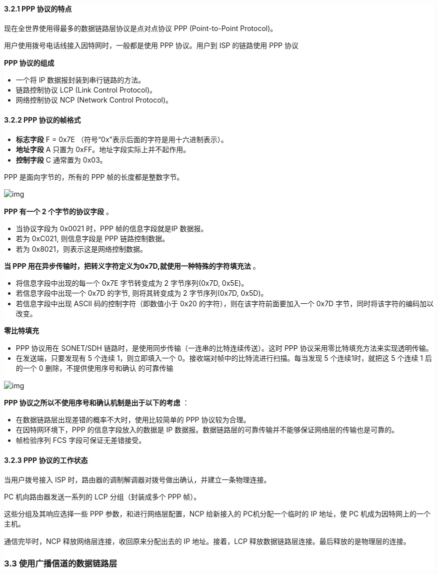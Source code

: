 #### 3.2.1 PPP 协议的特点

现在全世界使用得最多的数据链路层协议是点对点协议 PPP (Point-to-Point Protocol)。

用户使用拨号电话线接入因特网时，一般都是使用 PPP 协议。用户到 ISP 的链路使用 PPP 协议

**PPP 协议的组成**

  * 一个将 IP 数据报封装到串行链路的方法。
  * 链路控制协议 LCP (Link Control Protocol)。
  * 网络控制协议 NCP (Network Control Protocol)。

#### 3.2.2 PPP 协议的帧格式

  * **标志字段** F = 0x7E （符号“0x”表示后面的字符是用十六进制表示）。
  * **地址字段** A 只置为 0xFF。地址字段实际上并不起作用。
  * **控制字段** C 通常置为 0x03。

PPP 是面向字节的，所有的 PPP 帧的长度都是整数字节。

![img](https://cdn.jsdelivr.net/gh/willpast/image/blog/ka_java/dev-network-basic-25.jpg)

**PPP 有一个 2 个字节的协议字段** 。

  * 当协议字段为 0x0021 时，PPP 帧的信息字段就是IP 数据报。
  * 若为 0xC021, 则信息字段是 PPP 链路控制数据。
  * 若为 0x8021，则表示这是网络控制数据。

**当 PPP 用在异步传输时，把转义字符定义为0x7D,就使用一种特殊的字符填充法** 。

  * 将信息字段中出现的每一个 0x7E 字节转变成为 2 字节序列(0x7D, 0x5E)。
  * 若信息字段中出现一个 0x7D 的字节, 则将其转变成为 2 字节序列(0x7D, 0x5D)。
  * 若信息字段中出现 ASCII 码的控制字符（即数值小于 0x20 的字符），则在该字符前面要加入一个 0x7D 字节，同时将该字符的编码加以改变。

**零比特填充**

  * PPP 协议用在 SONET/SDH 链路时，是使用同步传输（一连串的比特连续传送）。这时 PPP 协议采用零比特填充方法来实现透明传输。
  * 在发送端，只要发现有 5 个连续 1，则立即填入一个 0。接收端对帧中的比特流进行扫描。每当发现 5 个连续1时，就把这 5 个连续 1 后的一个 0 删除，不提供使用序号和确认 的可靠传输

![img](https://cdn.jsdelivr.net/gh/willpast/image/blog/ka_java/dev-network-basic-26.jpg)

**PPP 协议之所以不使用序号和确认机制是出于以下的考虑** ：

  * 在数据链路层出现差错的概率不大时，使用比较简单的 PPP 协议较为合理。
  * 在因特网环境下，PPP 的信息字段放入的数据是 IP 数据报。数据链路层的可靠传输并不能够保证网络层的传输也是可靠的。
  * 帧检验序列 FCS 字段可保证无差错接受。

#### 3.2.3 PPP 协议的工作状态

当用户拨号接入 ISP 时，路由器的调制解调器对拨号做出确认，并建立一条物理连接。

PC 机向路由器发送一系列的 LCP 分组（封装成多个 PPP 帧）。

这些分组及其响应选择一些 PPP 参数，和进行网络层配置，NCP 给新接入的 PC机分配一个临时的 IP 地址，使 PC 机成为因特网上的一个主机。

通信完毕时，NCP 释放网络层连接，收回原来分配出去的 IP 地址。接着，LCP 释放数据链路层连接。最后释放的是物理层的连接。

### 3.3 使用广播信道的数据链路层
